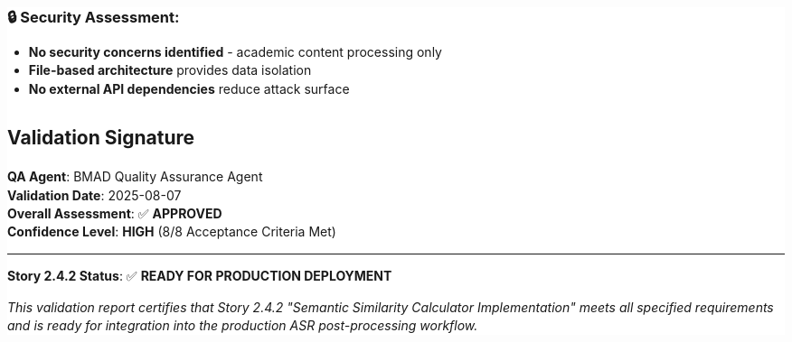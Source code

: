 ### 🔒 **Security Assessment:**
- **No security concerns identified** - academic content processing only
- **File-based architecture** provides data isolation
- **No external API dependencies** reduce attack surface

## Validation Signature

**QA Agent**: BMAD Quality Assurance Agent  
**Validation Date**: 2025-08-07  
**Overall Assessment**: ✅ **APPROVED**  
**Confidence Level**: **HIGH** (8/8 Acceptance Criteria Met)

---

**Story 2.4.2 Status**: ✅ **READY FOR PRODUCTION DEPLOYMENT**

*This validation report certifies that Story 2.4.2 "Semantic Similarity Calculator Implementation" meets all specified requirements and is ready for integration into the production ASR post-processing workflow.*